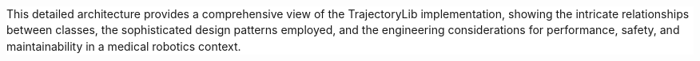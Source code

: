 This detailed architecture provides a comprehensive view of the TrajectoryLib implementation, showing the intricate relationships between classes, the sophisticated design patterns employed, and the engineering considerations for performance, safety, and maintainability in a medical robotics context.